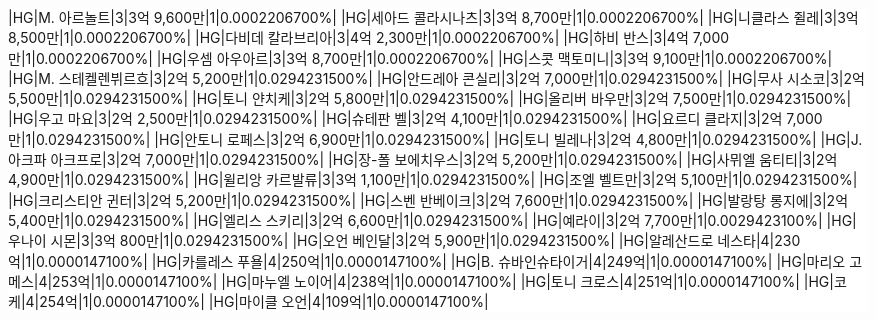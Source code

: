 |HG|M. 아르놀트|3|3억 9,600만|1|0.0002206700%|
|HG|세아드 콜라시나츠|3|3억 8,700만|1|0.0002206700%|
|HG|니클라스 쥘레|3|3억 8,500만|1|0.0002206700%|
|HG|다비데 칼라브리아|3|4억 2,300만|1|0.0002206700%|
|HG|하비 반스|3|4억 7,000만|1|0.0002206700%|
|HG|우셈 아우아르|3|3억 8,700만|1|0.0002206700%|
|HG|스콧 맥토미니|3|3억 9,100만|1|0.0002206700%|
|HG|M. 스테켈렌뷔르흐|3|2억 5,200만|1|0.0294231500%|
|HG|안드레아 콘실리|3|2억 7,000만|1|0.0294231500%|
|HG|무사 시소코|3|2억 5,500만|1|0.0294231500%|
|HG|토니 얀치케|3|2억 5,800만|1|0.0294231500%|
|HG|올리버 바우만|3|2억 7,500만|1|0.0294231500%|
|HG|우고 마요|3|2억 2,500만|1|0.0294231500%|
|HG|슈테판 벨|3|2억 4,100만|1|0.0294231500%|
|HG|요르디 클라지|3|2억 7,000만|1|0.0294231500%|
|HG|안토니 로페스|3|2억 6,900만|1|0.0294231500%|
|HG|토니 빌레나|3|2억 4,800만|1|0.0294231500%|
|HG|J. 아크파 아크프로|3|2억 7,000만|1|0.0294231500%|
|HG|장-폴 보에치우스|3|2억 5,200만|1|0.0294231500%|
|HG|사뮈엘 움티티|3|2억 4,900만|1|0.0294231500%|
|HG|윌리앙 카르발류|3|3억 1,100만|1|0.0294231500%|
|HG|조엘 벨트만|3|2억 5,100만|1|0.0294231500%|
|HG|크리스티안 귄터|3|2억 5,200만|1|0.0294231500%|
|HG|스벤 반베이크|3|2억 7,600만|1|0.0294231500%|
|HG|발랑탕 롱지에|3|2억 5,400만|1|0.0294231500%|
|HG|엘리스 스키리|3|2억 6,600만|1|0.0294231500%|
|HG|예라이|3|2억 7,700만|1|0.0029423100%|
|HG|우나이 시몬|3|3억 800만|1|0.0294231500%|
|HG|오언 베인달|3|2억 5,900만|1|0.0294231500%|
|HG|알레산드로 네스타|4|230억|1|0.0000147100%|
|HG|카를레스 푸욜|4|250억|1|0.0000147100%|
|HG|B. 슈바인슈타이거|4|249억|1|0.0000147100%|
|HG|마리오 고메스|4|253억|1|0.0000147100%|
|HG|마누엘 노이어|4|238억|1|0.0000147100%|
|HG|토니 크로스|4|251억|1|0.0000147100%|
|HG|코케|4|254억|1|0.0000147100%|
|HG|마이클 오언|4|109억|1|0.0000147100%|
